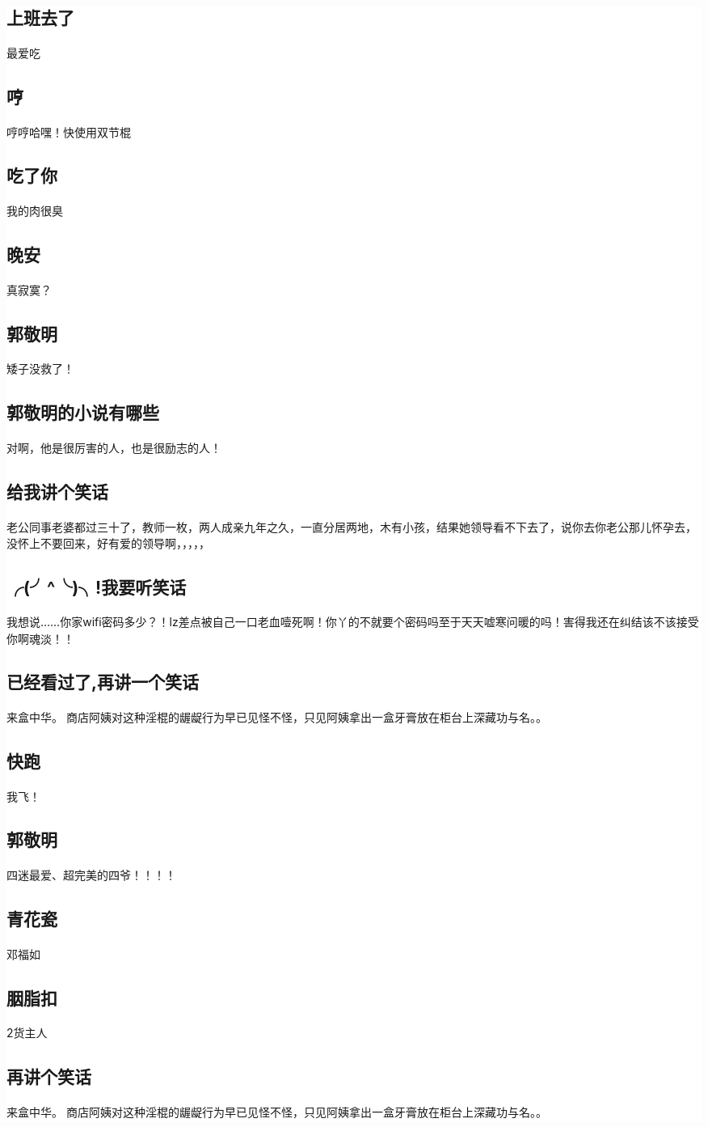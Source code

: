 ## 上班去了
最爱吃

## 哼
哼哼哈嘿！快使用双节棍

## 吃了你
我的肉很臭

## 晚安
真寂寞？

## 郭敬明
矮子没救了！

## 郭敬明的小说有哪些
对啊，他是很厉害的人，也是很励志的人！

## 给我讲个笑话
老公同事老婆都过三十了，教师一枚，两人成亲九年之久，一直分居两地，木有小孩，结果她领导看不下去了，说你去你老公那儿怀孕去，没怀上不要回来，好有爱的领导啊，，，，，

## ╭(╯^╰)╮!我要听笑话
我想说……你家wifi密码多少？！lz差点被自己一口老血噎死啊！你丫的不就要个密码吗至于天天嘘寒问暖的吗！害得我还在纠结该不该接受你啊魂淡！！

## 已经看过了,再讲一个笑话
来盒中华。  商店阿姨对这种淫棍的龌龊行为早已见怪不怪，只见阿姨拿出一盒牙膏放在柜台上深藏功与名。。

## 快跑
我飞！

## 郭敬明
四迷最爱、超完美的四爷！！！！

## 青花瓷
邓福如

## 胭脂扣
2货主人

## 再讲个笑话
来盒中华。  商店阿姨对这种淫棍的龌龊行为早已见怪不怪，只见阿姨拿出一盒牙膏放在柜台上深藏功与名。。
